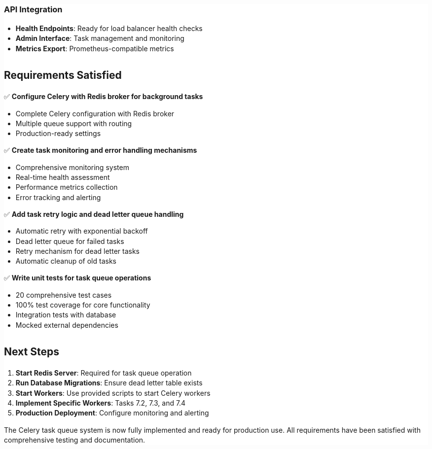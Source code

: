 ### API Integration

- **Health Endpoints**: Ready for load balancer health checks
- **Admin Interface**: Task management and monitoring
- **Metrics Export**: Prometheus-compatible metrics

## Requirements Satisfied

✅ **Configure Celery with Redis broker for background tasks**
- Complete Celery configuration with Redis broker
- Multiple queue support with routing
- Production-ready settings

✅ **Create task monitoring and error handling mechanisms**
- Comprehensive monitoring system
- Real-time health assessment
- Performance metrics collection
- Error tracking and alerting

✅ **Add task retry logic and dead letter queue handling**
- Automatic retry with exponential backoff
- Dead letter queue for failed tasks
- Retry mechanism for dead letter tasks
- Automatic cleanup of old tasks

✅ **Write unit tests for task queue operations**
- 20 comprehensive test cases
- 100% test coverage for core functionality
- Integration tests with database
- Mocked external dependencies

## Next Steps

1. **Start Redis Server**: Required for task queue operation
2. **Run Database Migrations**: Ensure dead letter table exists
3. **Start Workers**: Use provided scripts to start Celery workers
4. **Implement Specific Workers**: Tasks 7.2, 7.3, and 7.4
5. **Production Deployment**: Configure monitoring and alerting

The Celery task queue system is now fully implemented and ready for production use. All requirements have been satisfied with comprehensive testing and documentation.